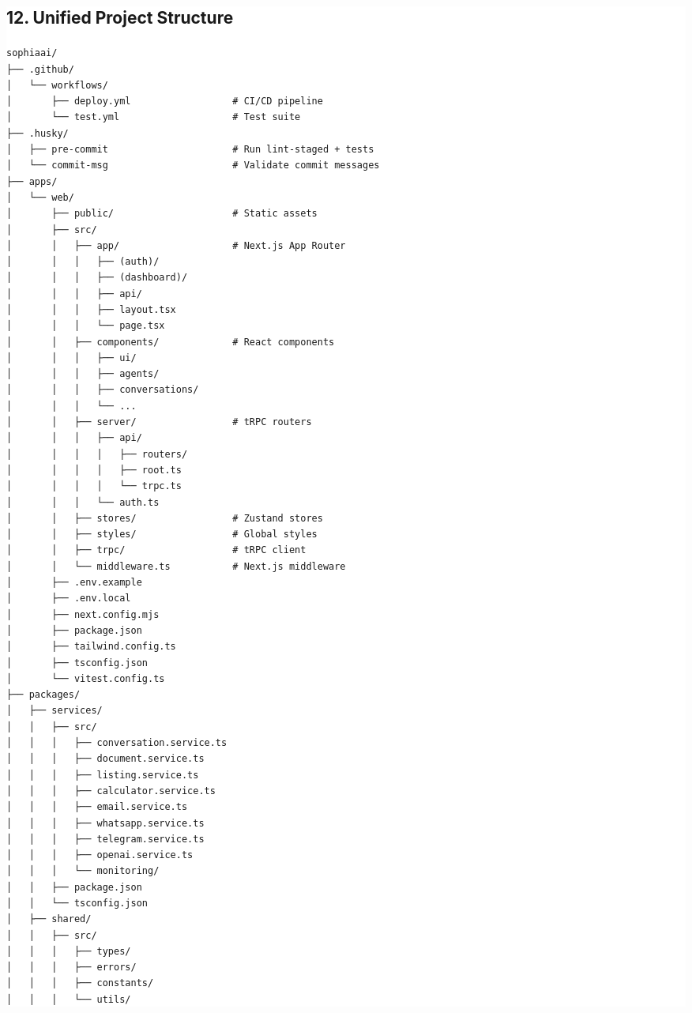 
## 12. Unified Project Structure

```
sophiaai/
├── .github/
│   └── workflows/
│       ├── deploy.yml                  # CI/CD pipeline
│       └── test.yml                    # Test suite
├── .husky/
│   ├── pre-commit                      # Run lint-staged + tests
│   └── commit-msg                      # Validate commit messages
├── apps/
│   └── web/
│       ├── public/                     # Static assets
│       ├── src/
│       │   ├── app/                    # Next.js App Router
│       │   │   ├── (auth)/
│       │   │   ├── (dashboard)/
│       │   │   ├── api/
│       │   │   ├── layout.tsx
│       │   │   └── page.tsx
│       │   ├── components/             # React components
│       │   │   ├── ui/
│       │   │   ├── agents/
│       │   │   ├── conversations/
│       │   │   └── ...
│       │   ├── server/                 # tRPC routers
│       │   │   ├── api/
│       │   │   │   ├── routers/
│       │   │   │   ├── root.ts
│       │   │   │   └── trpc.ts
│       │   │   └── auth.ts
│       │   ├── stores/                 # Zustand stores
│       │   ├── styles/                 # Global styles
│       │   ├── trpc/                   # tRPC client
│       │   └── middleware.ts           # Next.js middleware
│       ├── .env.example
│       ├── .env.local
│       ├── next.config.mjs
│       ├── package.json
│       ├── tailwind.config.ts
│       ├── tsconfig.json
│       └── vitest.config.ts
├── packages/
│   ├── services/
│   │   ├── src/
│   │   │   ├── conversation.service.ts
│   │   │   ├── document.service.ts
│   │   │   ├── listing.service.ts
│   │   │   ├── calculator.service.ts
│   │   │   ├── email.service.ts
│   │   │   ├── whatsapp.service.ts
│   │   │   ├── telegram.service.ts
│   │   │   ├── openai.service.ts
│   │   │   └── monitoring/
│   │   ├── package.json
│   │   └── tsconfig.json
│   ├── shared/
│   │   ├── src/
│   │   │   ├── types/
│   │   │   ├── errors/
│   │   │   ├── constants/
│   │   │   └── utils/
```